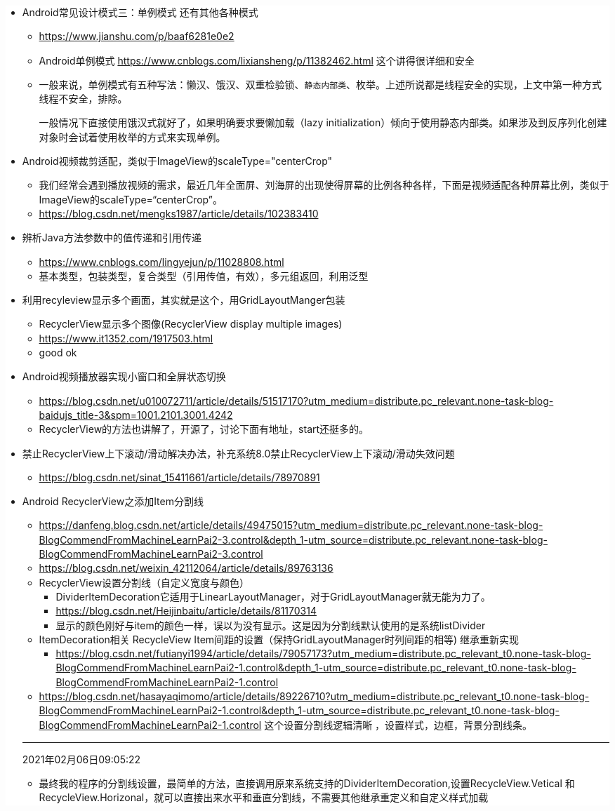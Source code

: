 - Android常见设计模式三：单例模式 还有其他各种模式

  - https://www.jianshu.com/p/baaf6281e0e2

  - Android单例模式 https://www.cnblogs.com/lixiansheng/p/11382462.html  这个讲得很详细和安全

  - 一般来说，单例模式有五种写法：懒汉、饿汉、双重检验锁、`静态内部类`、枚举。上述所说都是线程安全的实现，上文中第一种方式线程不安全，排除。

    一般情况下直接使用饿汉式就好了，如果明确要求要懒加载（lazy initialization）倾向于使用静态内部类。如果涉及到反序列化创建对象时会试着使用枚举的方式来实现单例。

- Android视频裁剪适配，类似于ImageView的scaleType="centerCrop"

  - 我们经常会遇到播放视频的需求，最近几年全面屏、刘海屏的出现使得屏幕的比例各种各样，下面是视频适配各种屏幕比例，类似于ImageView的scaleType=“centerCrop”。
  - https://blog.csdn.net/mengks1987/article/details/102383410

- 辨析Java方法参数中的值传递和引用传递

  - https://www.cnblogs.com/lingyejun/p/11028808.html
  - 基本类型，包装类型，复合类型（引用传值，有效），多元组返回，利用泛型

- 利用recyleview显示多个画面，其实就是这个，用GridLayoutManger包装

  - RecyclerView显示多个图像(RecyclerView display multiple images)
  - https://www.it1352.com/1917503.html
  - good ok

- Android视频播放器实现小窗口和全屏状态切换

  - https://blog.csdn.net/u010072711/article/details/51517170?utm_medium=distribute.pc_relevant.none-task-blog-baidujs_title-3&spm=1001.2101.3001.4242
  - RecyclerView的方法也讲解了，开源了，讨论下面有地址，start还挺多的。

- 禁止RecyclerView上下滚动/滑动解决办法，补充系统8.0禁止RecyclerView上下滚动/滑动失效问题

  - https://blog.csdn.net/sinat_15411661/article/details/78970891

- Android RecyclerView之添加Item分割线

  - https://danfeng.blog.csdn.net/article/details/49475015?utm_medium=distribute.pc_relevant.none-task-blog-BlogCommendFromMachineLearnPai2-3.control&depth_1-utm_source=distribute.pc_relevant.none-task-blog-BlogCommendFromMachineLearnPai2-3.control
  - https://blog.csdn.net/weixin_42112064/article/details/89763136
  - RecyclerView设置分割线（自定义宽度与颜色）
    - DividerItemDecoration它适用于LinearLayoutManager，对于GridLayoutManager就无能为力了。
    - https://blog.csdn.net/Heijinbaitu/article/details/81170314
    - 显示的颜色刚好与item的颜色一样，误以为没有显示。这是因为分割线默认使用的是系统listDivider
  - ItemDecoration相关 RecycleView Item间距的设置（保持GridLayoutManager时列间距的相等) 继承重新实现
    - https://blog.csdn.net/futianyi1994/article/details/79057173?utm_medium=distribute.pc_relevant_t0.none-task-blog-BlogCommendFromMachineLearnPai2-1.control&depth_1-utm_source=distribute.pc_relevant_t0.none-task-blog-BlogCommendFromMachineLearnPai2-1.control
  - https://blog.csdn.net/hasayaqimomo/article/details/89226710?utm_medium=distribute.pc_relevant_t0.none-task-blog-BlogCommendFromMachineLearnPai2-1.control&depth_1-utm_source=distribute.pc_relevant_t0.none-task-blog-BlogCommendFromMachineLearnPai2-1.control  这个设置分割线逻辑清晰 ，设置样式，边框，背景分割线条。
  
  ---
  
  2021年02月06日09:05:22
  
  - 最终我的程序的分割线设置，最简单的方法，直接调用原来系统支持的DividerItemDecoration,设置RecycleView.Vetical 和 RecycleView.Horizonal，就可以直接出来水平和垂直分割线，不需要其他继承重定义和自定义样式加载
  